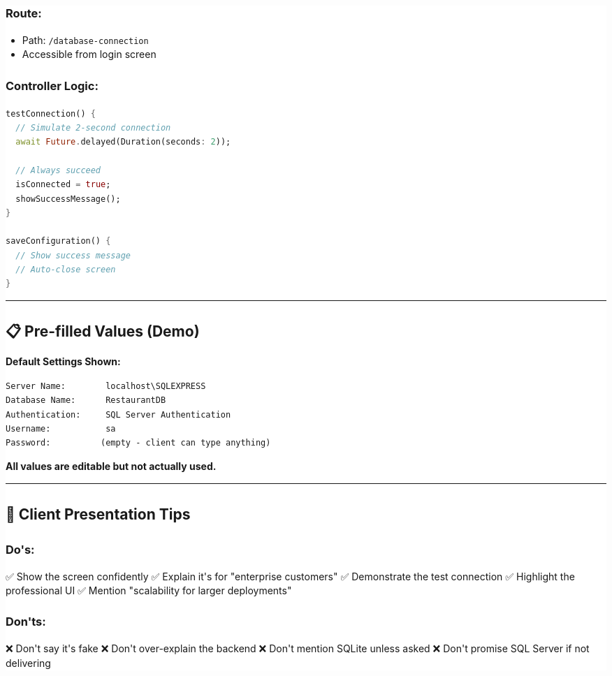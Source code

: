 ### Route:
- Path: `/database-connection`
- Accessible from login screen

### Controller Logic:
```dart
testConnection() {
  // Simulate 2-second connection
  await Future.delayed(Duration(seconds: 2));
  
  // Always succeed
  isConnected = true;
  showSuccessMessage();
}

saveConfiguration() {
  // Show success message
  // Auto-close screen
}
```

---

## 📋 Pre-filled Values (Demo)

**Default Settings Shown:**

```
Server Name:        localhost\SQLEXPRESS
Database Name:      RestaurantDB
Authentication:     SQL Server Authentication
Username:           sa
Password:          (empty - client can type anything)
```

**All values are editable but not actually used.**

---

## 🎯 Client Presentation Tips

### Do's:
✅ Show the screen confidently
✅ Explain it's for "enterprise customers"
✅ Demonstrate the test connection
✅ Highlight the professional UI
✅ Mention "scalability for larger deployments"

### Don'ts:
❌ Don't say it's fake
❌ Don't over-explain the backend
❌ Don't mention SQLite unless asked
❌ Don't promise SQL Server if not delivering

